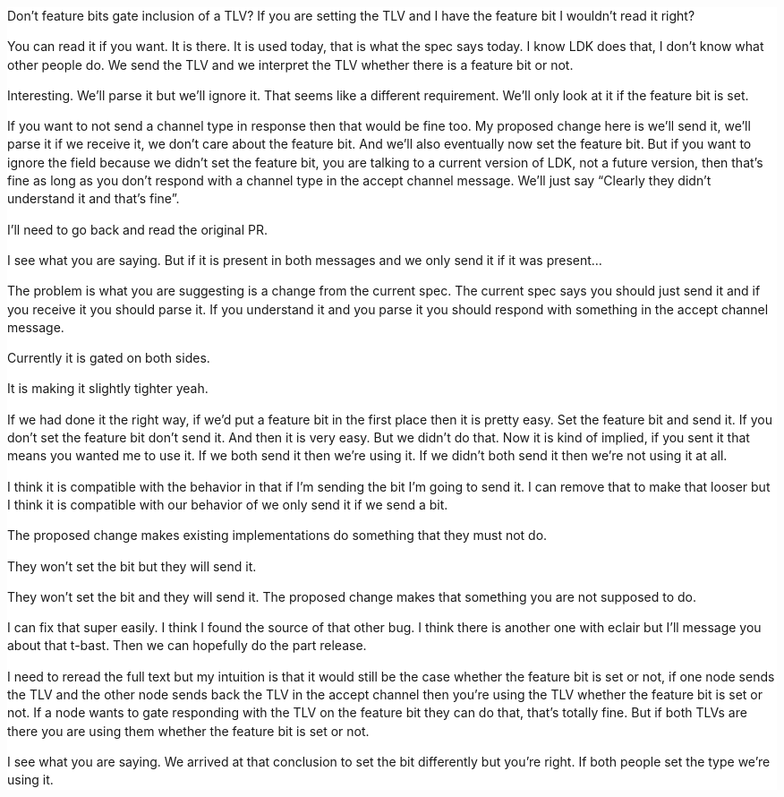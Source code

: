 Don’t feature bits gate inclusion of a TLV? If you are setting the TLV and I have the feature bit I wouldn’t read it right?

You can read it if you want. It is there. It is used today, that is what the spec says today. I know LDK does that, I don’t know what other people do. We send the TLV and we interpret the TLV whether there is a feature bit or not.

Interesting. We’ll parse it but we’ll ignore it. That seems like a different requirement. We’ll only look at it if the feature bit is set.

If you want to not send a channel type in response then that would be fine too. My proposed change here is we’ll send it, we’ll parse it if we receive it, we don’t care about the feature bit. And we’ll also eventually now set the feature bit. But if you want to ignore the field because we didn’t set the feature bit, you are talking to a current version of LDK, not a future version, then that’s fine as long as you don’t respond with a channel type in the accept channel message. We’ll just say “Clearly they didn’t understand it and that’s fine”. 

I’ll need to go back and read the original PR. 

I see what you are saying. But if it is present in both messages and we only send it if it was present…

The problem is what you are suggesting is a change from the current spec. The current spec says you should just send it and if you receive it you should parse it. If you understand it and you parse it you should respond with something in the accept channel message. 

Currently it is gated on both sides.

It is making it slightly tighter yeah.

If we had done it the right way, if we’d put a feature bit in the first place then it is pretty easy. Set the feature bit and send it. If you don’t set the feature bit don’t send it. And then it is very easy. But we didn’t do that. Now it is kind of implied, if you sent it that means you wanted me to use it. If we both send it then we’re using it. If we didn’t both send it then we’re not using it at all. 

I think it is compatible with the behavior in that if I’m sending the bit I’m going to send it. I can remove that to make that looser but I think it is compatible with our behavior of we only send it if we send a bit.

The proposed change makes existing implementations do something that they must not do.

They won’t set the bit but they will send it.

They won’t set the bit and they will send it. The proposed change makes that something you are not supposed to do.

I can fix that super easily. I think I found the source of that other bug. I think there is another one with eclair but I’ll message you about that t-bast. Then we can hopefully do the part release.

I need to reread the full text but my intuition is that it would still be the case whether the feature bit is set or not, if one node sends the TLV and the other node sends back the TLV in the accept channel then you’re using the TLV whether the feature bit is set or not. If a node wants to gate responding with the TLV on the feature bit they can do that, that’s totally fine. But if both TLVs are there you are using them whether the feature bit is set or not.

I see what you are saying. We arrived at that conclusion to set the bit differently but you’re right. If both people set the type we’re using it.

